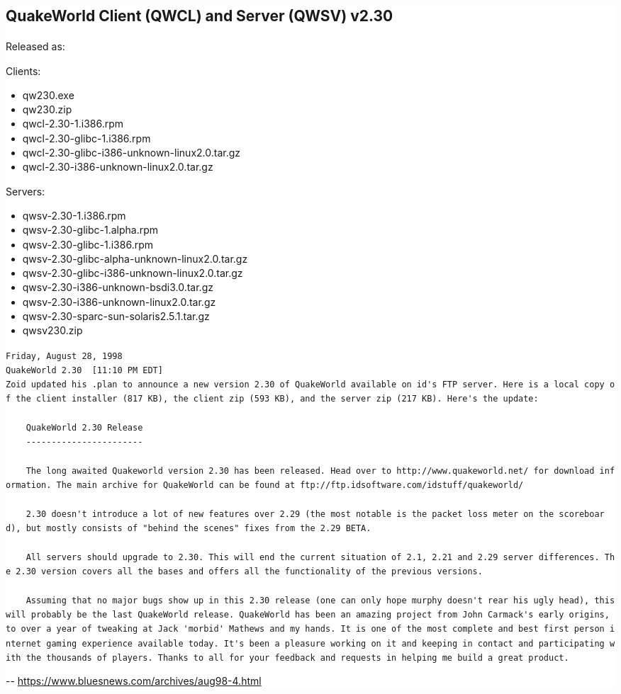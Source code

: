 
## QuakeWorld Client (QWCL) and Server (QWSV) v2.30

Released as:

Clients:
* qw230.exe
* qw230.zip
* qwcl-2.30-1.i386.rpm
* qwcl-2.30-glibc-1.i386.rpm
* qwcl-2.30-glibc-i386-unknown-linux2.0.tar.gz
* qwcl-2.30-i386-unknown-linux2.0.tar.gz

Servers:
* qwsv-2.30-1.i386.rpm
* qwsv-2.30-glibc-1.alpha.rpm
* qwsv-2.30-glibc-1.i386.rpm
* qwsv-2.30-glibc-alpha-unknown-linux2.0.tar.gz
* qwsv-2.30-glibc-i386-unknown-linux2.0.tar.gz
* qwsv-2.30-i386-unknown-bsdi3.0.tar.gz
* qwsv-2.30-i386-unknown-linux2.0.tar.gz
* qwsv-2.30-sparc-sun-solaris2.5.1.tar.gz
* qwsv230.zip


```text
Friday, August 28, 1998
QuakeWorld 2.30  [11:10 PM EDT]
Zoid updated his .plan to announce a new version 2.30 of QuakeWorld available on id's FTP server. Here is a local copy of the client installer (817 KB), the client zip (593 KB), and the server zip (217 KB). Here's the update:

	QuakeWorld 2.30 Release
	-----------------------

	The long awaited Quakeworld version 2.30 has been released. Head over to http://www.quakeworld.net/ for download information. The main archive for QuakeWorld can be found at ftp://ftp.idsoftware.com/idstuff/quakeworld/

	2.30 doesn't introduce a lot of new features over 2.29 (the most notable is the packet loss meter on the scoreboard), but mostly consists of "behind the scenes" fixes from the 2.29 BETA.

	All servers should upgrade to 2.30. This will end the current situation of 2.1, 2.21 and 2.29 server differences. The 2.30 version covers all the bases and offers all the functionality of the previous versions.

	Assuming that no major bugs show up in this 2.30 release (one can only hope murphy doesn't rear his ugly head), this will probably be the last QuakeWorld release. QuakeWorld has been an amazing project from John Carmack's early origins, to over a year of tweaking at Jack 'morbid' Mathews and my hands. It is one of the most complete and best first person internet gaming experience available today. It's been a pleasure working on it and keeping in contact and participating with the thousands of players. Thanks to all for your feedback and requests in helping me build a great product.
```
-- https://www.bluesnews.com/archives/aug98-4.html
